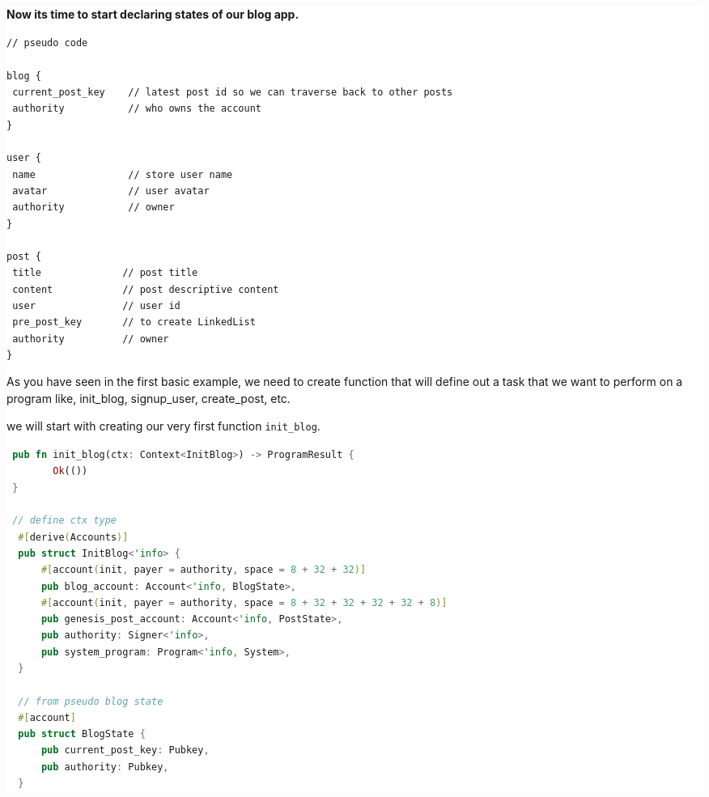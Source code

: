**Now its time to start declaring states of our blog app.**

```text
// pseudo code

blog {
 current_post_key    // latest post id so we can traverse back to other posts
 authority           // who owns the account
}

user {
 name                // store user name
 avatar              // user avatar
 authority           // owner
}

post {
 title              // post title
 content            // post descriptive content
 user               // user id
 pre_post_key       // to create LinkedList
 authority          // owner
}
```

As you have seen in the first basic example, we need to create function that will define out a task that we want to perform on a program like, init_blog, signup_user, create_post, etc.

we will start with creating our very first function `init_blog`.

```rust
 pub fn init_blog(ctx: Context<InitBlog>) -> ProgramResult {
        Ok(())
 }

 // define ctx type
  #[derive(Accounts)]
  pub struct InitBlog<'info> {
      #[account(init, payer = authority, space = 8 + 32 + 32)]
      pub blog_account: Account<'info, BlogState>,
      #[account(init, payer = authority, space = 8 + 32 + 32 + 32 + 32 + 8)]
      pub genesis_post_account: Account<'info, PostState>,
      pub authority: Signer<'info>,
      pub system_program: Program<'info, System>,
  }

  // from pseudo blog state
  #[account]
  pub struct BlogState {
      pub current_post_key: Pubkey,
      pub authority: Pubkey,
  }
```

